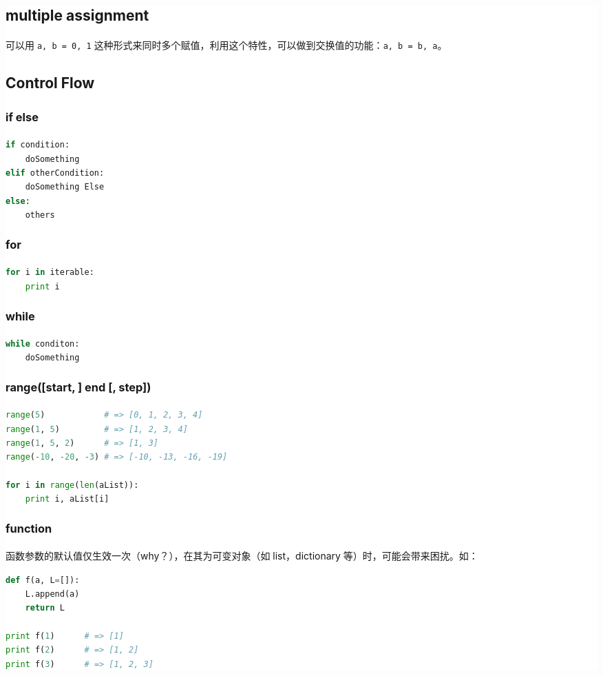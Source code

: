 ## multiple assignment

可以用 `a, b = 0, 1` 这种形式来同时多个赋值，利用这个特性，可以做到交换值的功能：`a, b = b, a`。

## Control Flow

### if else

```Python
if condition:
    doSomething
elif otherCondition:
    doSomething Else
else:
    others
```

### for

```Python
for i in iterable:
    print i
```

### while

```Python
while conditon:
    doSomething
```

### range([start, ] end [, step])

```Python
range(5)            # => [0, 1, 2, 3, 4]
range(1, 5)         # => [1, 2, 3, 4]
range(1, 5, 2)      # => [1, 3]
range(-10, -20, -3) # => [-10, -13, -16, -19]

for i in range(len(aList)):
    print i, aList[i]
```

### function

函数参数的默认值仅生效一次（why？），在其为可变对象（如 list，dictionary 等）时，可能会带来困扰。如：

```python
def f(a, L=[]):
    L.append(a)
    return L

print f(1)      # => [1]
print f(2)      # => [1, 2]
print f(3)      # => [1, 2, 3]
```
